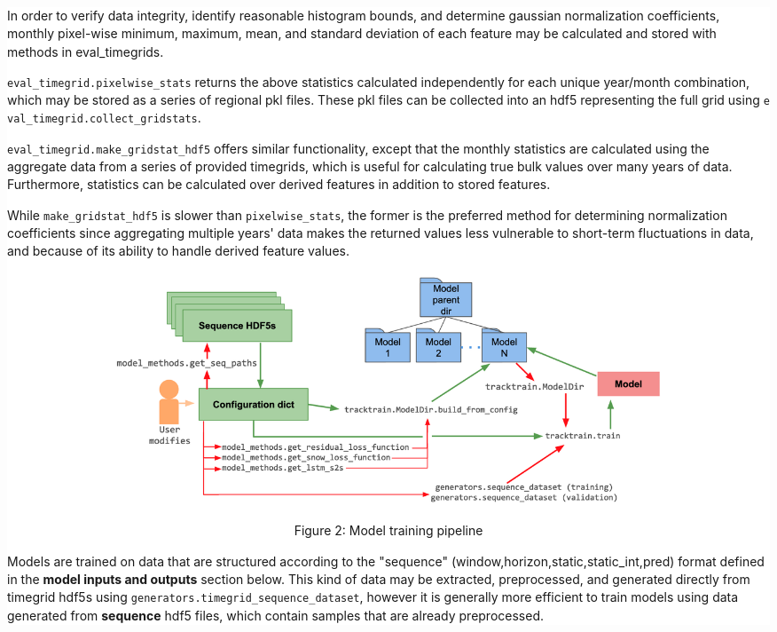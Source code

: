In order to verify data integrity, identify reasonable histogram
bounds, and determine gaussian normalization coefficients, monthly
pixel-wise minimum, maximum, mean, and standard deviation of each
feature may be calculated and stored with methods in eval\_timegrids.

`eval_timegrid.pixelwise_stats` returns the above statistics
calculated independently for each unique year/month combination,
which may be stored as a series of regional pkl files. These pkl
files can be collected into an hdf5 representing the full grid using
`eval_timegrid.collect_gridstats`.

`eval_timegrid.make_gridstat_hdf5` offers similar functionality,
except that the monthly statistics are calculated using the aggregate
data from a series of provided timegrids, which is useful for
calculating true bulk values over many years of data. Furthermore,
statistics can be calculated over derived features in addition to
stored features.

While `make_gridstat_hdf5` is slower than `pixelwise_stats`, the
former is the preferred method for determining normalization
coefficients since aggregating multiple years' data makes the
returned values less vulnerable to short-term fluctuations in data,
and because of its ability to handle derived feature values.

<p align="center">
  <img src="https://github.com/Mitchell-D/testbed/blob/main/figures/software_arch/model-training.png?raw=true" width="620"/>
</p>

<p align="center">
  Figure 2: Model training pipeline
</p>

Models are trained on data that are structured according to the
"sequence" (window,horizon,static,static\_int,pred) format defined in
the __model inputs and outputs__ section below. This kind of data may
be extracted, preprocessed, and generated directly from timegrid
hdf5s using `generators.timegrid_sequence_dataset`, however it is
generally more efficient to train models using data generated from
__sequence__ hdf5 files, which contain samples that are already
preprocessed.
